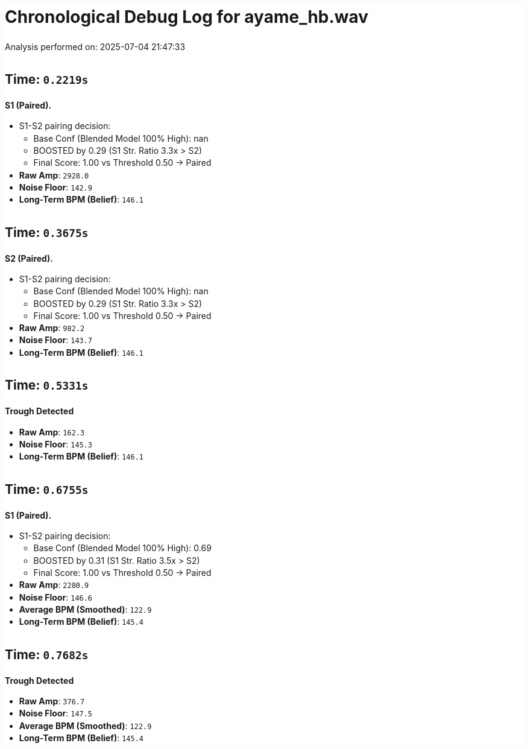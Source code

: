 # Chronological Debug Log for ayame_hb.wav
Analysis performed on: 2025-07-04 21:47:33

## Time: `0.2219s`
**S1 (Paired).**
- S1-S2 pairing decision:
    - Base Conf (Blended Model 100% High): nan
    - BOOSTED by 0.29 (S1 Str. Ratio 3.3x > S2)
    - Final Score: 1.00 vs Threshold 0.50 -> Paired
- **Raw Amp**: `2928.0`
- **Noise Floor**: `142.9`
- **Long-Term BPM (Belief)**: `146.1`


## Time: `0.3675s`
**S2 (Paired).**
- S1-S2 pairing decision:
    - Base Conf (Blended Model 100% High): nan
    - BOOSTED by 0.29 (S1 Str. Ratio 3.3x > S2)
    - Final Score: 1.00 vs Threshold 0.50 -> Paired
- **Raw Amp**: `982.2`
- **Noise Floor**: `143.7`
- **Long-Term BPM (Belief)**: `146.1`


## Time: `0.5331s`
**Trough Detected**
- **Raw Amp**: `162.3`
- **Noise Floor**: `145.3`
- **Long-Term BPM (Belief)**: `146.1`


## Time: `0.6755s`
**S1 (Paired).**
- S1-S2 pairing decision:
    - Base Conf (Blended Model 100% High): 0.69
    - BOOSTED by 0.31 (S1 Str. Ratio 3.5x > S2)
    - Final Score: 1.00 vs Threshold 0.50 -> Paired
- **Raw Amp**: `2280.9`
- **Noise Floor**: `146.6`
- **Average BPM (Smoothed)**: `122.9`
- **Long-Term BPM (Belief)**: `145.4`


## Time: `0.7682s`
**Trough Detected**
- **Raw Amp**: `376.7`
- **Noise Floor**: `147.5`
- **Average BPM (Smoothed)**: `122.9`
- **Long-Term BPM (Belief)**: `145.4`
